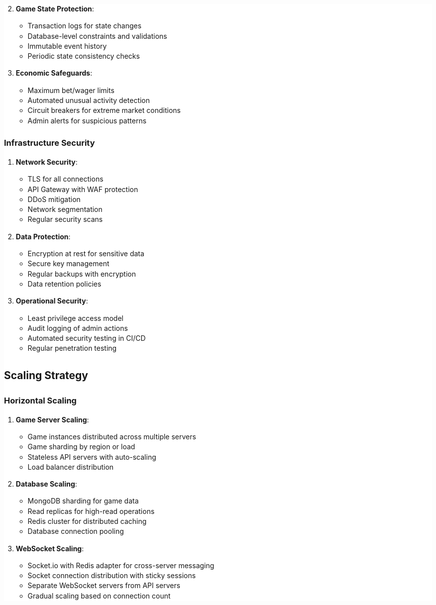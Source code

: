 2. **Game State Protection**:
   - Transaction logs for state changes
   - Database-level constraints and validations
   - Immutable event history
   - Periodic state consistency checks

3. **Economic Safeguards**:
   - Maximum bet/wager limits
   - Automated unusual activity detection
   - Circuit breakers for extreme market conditions
   - Admin alerts for suspicious patterns

### Infrastructure Security

1. **Network Security**:
   - TLS for all connections
   - API Gateway with WAF protection
   - DDoS mitigation
   - Network segmentation
   - Regular security scans

2. **Data Protection**:
   - Encryption at rest for sensitive data
   - Secure key management
   - Regular backups with encryption
   - Data retention policies

3. **Operational Security**:
   - Least privilege access model
   - Audit logging of admin actions
   - Automated security testing in CI/CD
   - Regular penetration testing

## Scaling Strategy

### Horizontal Scaling

1. **Game Server Scaling**:
   - Game instances distributed across multiple servers
   - Game sharding by region or load
   - Stateless API servers with auto-scaling
   - Load balancer distribution

2. **Database Scaling**:
   - MongoDB sharding for game data
   - Read replicas for high-read operations
   - Redis cluster for distributed caching
   - Database connection pooling

3. **WebSocket Scaling**:
   - Socket.io with Redis adapter for cross-server messaging
   - Socket connection distribution with sticky sessions
   - Separate WebSocket servers from API servers
   - Gradual scaling based on connection count
